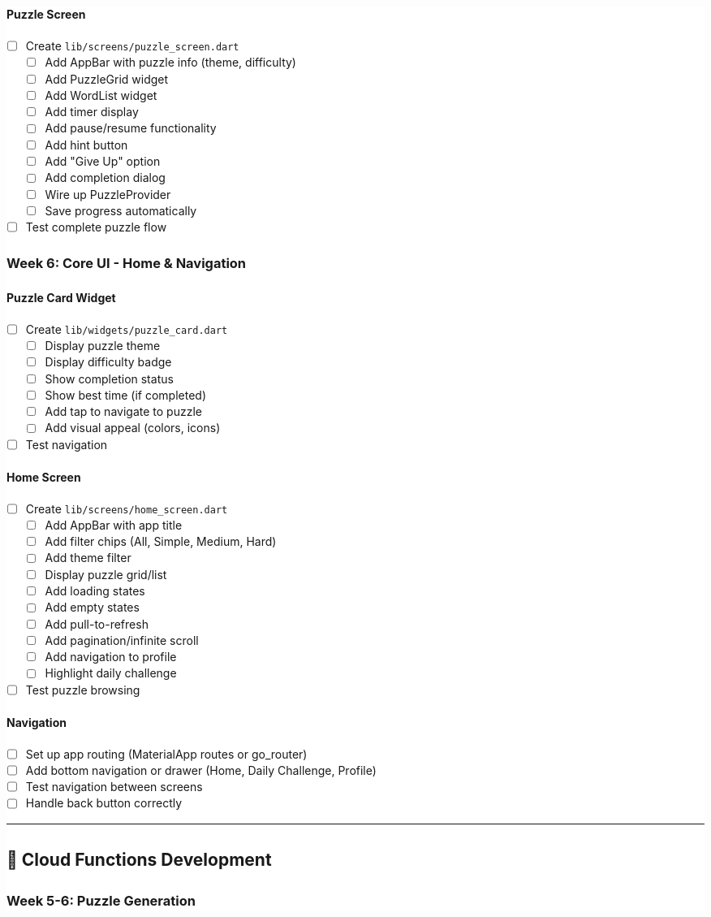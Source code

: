 #### Puzzle Screen
- [ ] Create `lib/screens/puzzle_screen.dart`
  - [ ] Add AppBar with puzzle info (theme, difficulty)
  - [ ] Add PuzzleGrid widget
  - [ ] Add WordList widget
  - [ ] Add timer display
  - [ ] Add pause/resume functionality
  - [ ] Add hint button
  - [ ] Add "Give Up" option
  - [ ] Add completion dialog
  - [ ] Wire up PuzzleProvider
  - [ ] Save progress automatically
- [ ] Test complete puzzle flow

### Week 6: Core UI - Home & Navigation

#### Puzzle Card Widget
- [ ] Create `lib/widgets/puzzle_card.dart`
  - [ ] Display puzzle theme
  - [ ] Display difficulty badge
  - [ ] Show completion status
  - [ ] Show best time (if completed)
  - [ ] Add tap to navigate to puzzle
  - [ ] Add visual appeal (colors, icons)
- [ ] Test navigation

#### Home Screen
- [ ] Create `lib/screens/home_screen.dart`
  - [ ] Add AppBar with app title
  - [ ] Add filter chips (All, Simple, Medium, Hard)
  - [ ] Add theme filter
  - [ ] Display puzzle grid/list
  - [ ] Add loading states
  - [ ] Add empty states
  - [ ] Add pull-to-refresh
  - [ ] Add pagination/infinite scroll
  - [ ] Add navigation to profile
  - [ ] Highlight daily challenge
- [ ] Test puzzle browsing

#### Navigation
- [ ] Set up app routing (MaterialApp routes or go_router)
- [ ] Add bottom navigation or drawer (Home, Daily Challenge, Profile)
- [ ] Test navigation between screens
- [ ] Handle back button correctly

---

## 🔧 Cloud Functions Development

### Week 5-6: Puzzle Generation
